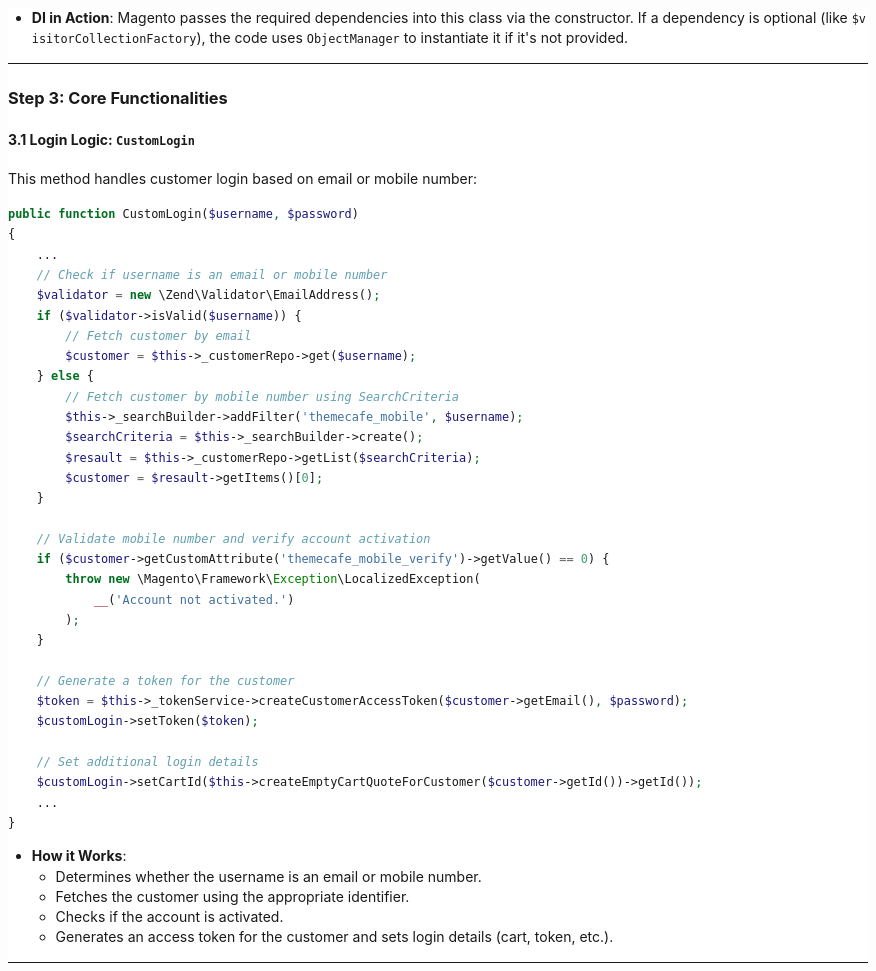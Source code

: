 - **DI in Action**:
  Magento passes the required dependencies into this class via the constructor. If a dependency is optional (like `$visitorCollectionFactory`), the code uses `ObjectManager` to instantiate it if it's not provided.

---

### **Step 3: Core Functionalities**

#### **3.1 Login Logic: `CustomLogin`**

This method handles customer login based on email or mobile number:

```php
public function CustomLogin($username, $password)
{
    ...
    // Check if username is an email or mobile number
    $validator = new \Zend\Validator\EmailAddress();
    if ($validator->isValid($username)) {
        // Fetch customer by email
        $customer = $this->_customerRepo->get($username);
    } else {
        // Fetch customer by mobile number using SearchCriteria
        $this->_searchBuilder->addFilter('themecafe_mobile', $username);
        $searchCriteria = $this->_searchBuilder->create();
        $resault = $this->_customerRepo->getList($searchCriteria);
        $customer = $resault->getItems()[0];
    }

    // Validate mobile number and verify account activation
    if ($customer->getCustomAttribute('themecafe_mobile_verify')->getValue() == 0) {
        throw new \Magento\Framework\Exception\LocalizedException(
            __('Account not activated.')
        );
    }

    // Generate a token for the customer
    $token = $this->_tokenService->createCustomerAccessToken($customer->getEmail(), $password);
    $customLogin->setToken($token);

    // Set additional login details
    $customLogin->setCartId($this->createEmptyCartQuoteForCustomer($customer->getId())->getId());
    ...
}
```

- **How it Works**:
  - Determines whether the username is an email or mobile number.
  - Fetches the customer using the appropriate identifier.
  - Checks if the account is activated.
  - Generates an access token for the customer and sets login details (cart, token, etc.).

---